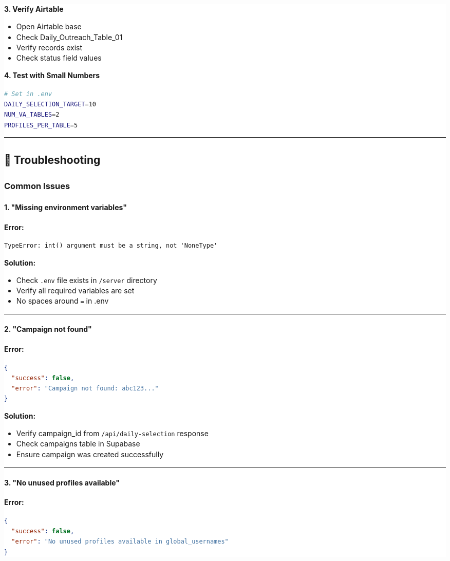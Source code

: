 **3. Verify Airtable**
- Open Airtable base
- Check Daily_Outreach_Table_01
- Verify records exist
- Check status field values

**4. Test with Small Numbers**
```bash
# Set in .env
DAILY_SELECTION_TARGET=10
NUM_VA_TABLES=2
PROFILES_PER_TABLE=5
```

---

## 🐛 Troubleshooting

### **Common Issues**

#### **1. "Missing environment variables"**

**Error:**
```
TypeError: int() argument must be a string, not 'NoneType'
```

**Solution:**
- Check `.env` file exists in `/server` directory
- Verify all required variables are set
- No spaces around `=` in .env

---

#### **2. "Campaign not found"**

**Error:**
```json
{
  "success": false,
  "error": "Campaign not found: abc123..."
}
```

**Solution:**
- Verify campaign_id from `/api/daily-selection` response
- Check campaigns table in Supabase
- Ensure campaign was created successfully

---

#### **3. "No unused profiles available"**

**Error:**
```json
{
  "success": false,
  "error": "No unused profiles available in global_usernames"
}
```
